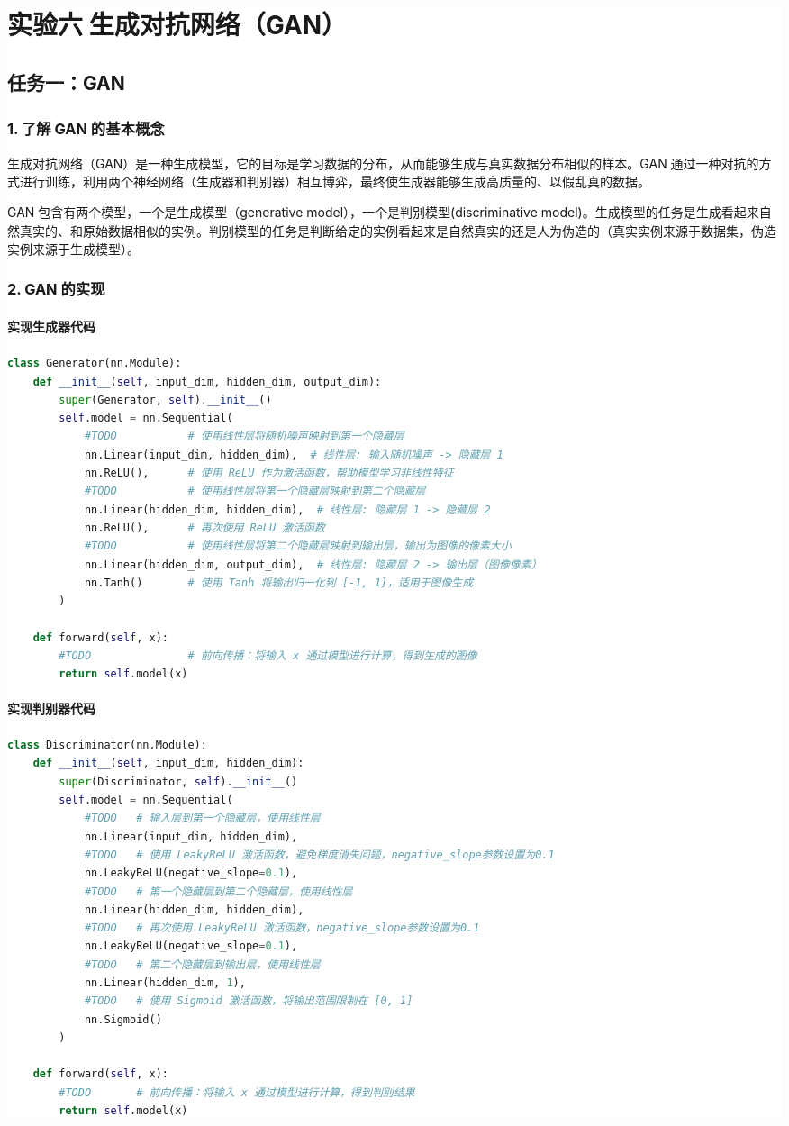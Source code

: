 # 实验六 生成对抗网络（GAN）

## 任务一：GAN

### 1. 了解 GAN 的基本概念

生成对抗网络（GAN）是一种生成模型，它的目标是学习数据的分布，从而能够生成与真实数据分布相似的样本。GAN 通过一种对抗的方式进行训练，利用两个神经网络（生成器和判别器）相互博弈，最终使生成器能够生成高质量的、以假乱真的数据。

GAN 包含有两个模型，一个是生成模型（generative model），一个是判别模型(discriminative model)。生成模型的任务是生成看起来自然真实的、和原始数据相似的实例。判别模型的任务是判断给定的实例看起来是自然真实的还是人为伪造的（真实实例来源于数据集，伪造实例来源于生成模型）。

### 2. GAN 的实现

#### 实现生成器代码

```python
class Generator(nn.Module):
    def __init__(self, input_dim, hidden_dim, output_dim):
        super(Generator, self).__init__()
        self.model = nn.Sequential(
            #TODO           # 使用线性层将随机噪声映射到第一个隐藏层
            nn.Linear(input_dim, hidden_dim),  # 线性层: 输入随机噪声 -> 隐藏层 1
            nn.ReLU(),      # 使用 ReLU 作为激活函数，帮助模型学习非线性特征
            #TODO           # 使用线性层将第一个隐藏层映射到第二个隐藏层
            nn.Linear(hidden_dim, hidden_dim),  # 线性层: 隐藏层 1 -> 隐藏层 2
            nn.ReLU(),      # 再次使用 ReLU 激活函数
            #TODO           # 使用线性层将第二个隐藏层映射到输出层，输出为图像的像素大小
            nn.Linear(hidden_dim, output_dim),  # 线性层: 隐藏层 2 -> 输出层（图像像素）
            nn.Tanh()       # 使用 Tanh 将输出归一化到 [-1, 1]，适用于图像生成
        )

    def forward(self, x):
        #TODO               # 前向传播：将输入 x 通过模型进行计算，得到生成的图像
        return self.model(x)

```

#### 实现判别器代码

```python
class Discriminator(nn.Module):
    def __init__(self, input_dim, hidden_dim):
        super(Discriminator, self).__init__()
        self.model = nn.Sequential(
            #TODO   # 输入层到第一个隐藏层，使用线性层
            nn.Linear(input_dim, hidden_dim),
            #TODO   # 使用 LeakyReLU 激活函数，避免梯度消失问题，negative_slope参数设置为0.1
            nn.LeakyReLU(negative_slope=0.1),
            #TODO   # 第一个隐藏层到第二个隐藏层，使用线性层
            nn.Linear(hidden_dim, hidden_dim),
            #TODO   # 再次使用 LeakyReLU 激活函数，negative_slope参数设置为0.1
            nn.LeakyReLU(negative_slope=0.1),
            #TODO   # 第二个隐藏层到输出层，使用线性层
            nn.Linear(hidden_dim, 1),
            #TODO   # 使用 Sigmoid 激活函数，将输出范围限制在 [0, 1]
            nn.Sigmoid()
        )

    def forward(self, x):
        #TODO       # 前向传播：将输入 x 通过模型进行计算，得到判别结果
        return self.model(x)
```
